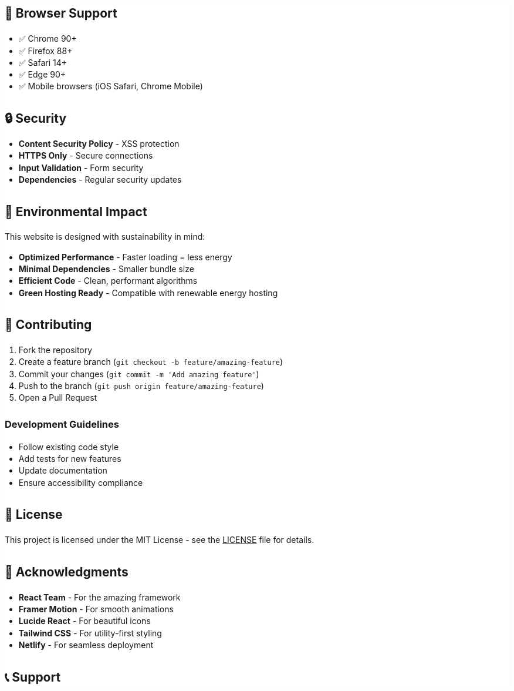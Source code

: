 ## 📱 Browser Support

- ✅ Chrome 90+
- ✅ Firefox 88+
- ✅ Safari 14+
- ✅ Edge 90+
- ✅ Mobile browsers (iOS Safari, Chrome Mobile)

## 🔒 Security

- **Content Security Policy** - XSS protection
- **HTTPS Only** - Secure connections
- **Input Validation** - Form security
- **Dependencies** - Regular security updates

## 🌱 Environmental Impact

This website is designed with sustainability in mind:
- **Optimized Performance** - Faster loading = less energy
- **Minimal Dependencies** - Smaller bundle size
- **Efficient Code** - Clean, performant algorithms
- **Green Hosting Ready** - Compatible with renewable energy hosting

## 🤝 Contributing

1. Fork the repository
2. Create a feature branch (`git checkout -b feature/amazing-feature`)
3. Commit your changes (`git commit -m 'Add amazing feature'`)
4. Push to the branch (`git push origin feature/amazing-feature`)
5. Open a Pull Request

### Development Guidelines
- Follow existing code style
- Add tests for new features
- Update documentation
- Ensure accessibility compliance

## 📄 License

This project is licensed under the MIT License - see the [LICENSE](LICENSE) file for details.

## 🙏 Acknowledgments

- **React Team** - For the amazing framework
- **Framer Motion** - For smooth animations
- **Lucide React** - For beautiful icons
- **Tailwind CSS** - For utility-first styling
- **Netlify** - For seamless deployment

## 📞 Support
